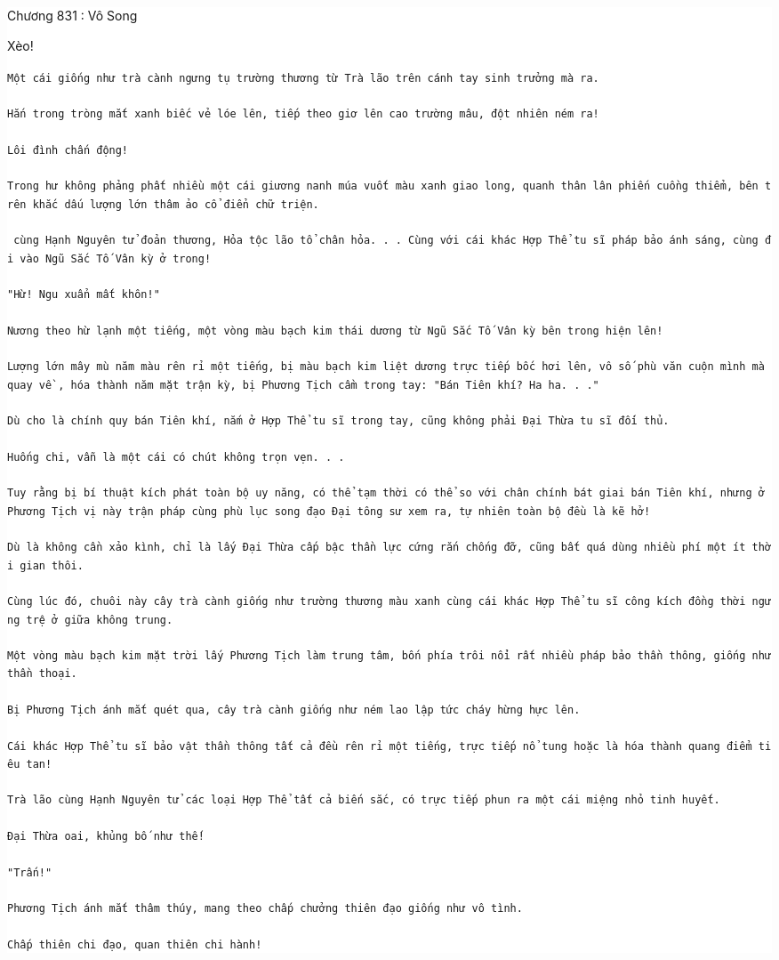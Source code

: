 




Chương 831 : Vô Song


Xèo!

	Một cái giống như trà cành ngưng tụ trường thương từ Trà lão trên cánh tay sinh trưởng mà ra.

	Hắn trong tròng mắt xanh biếc vẻ lóe lên, tiếp theo giơ lên cao trường mâu, đột nhiên ném ra!

	Lôi đình chấn động!

	Trong hư không phảng phất nhiều một cái giương nanh múa vuốt màu xanh giao long, quanh thân lân phiến cuồng thiểm, bên trên khắc dấu lượng lớn thâm ảo cổ điển chữ triện.

	 cùng Hạnh Nguyên tử đoản thương, Hỏa tộc lão tổ chân hỏa. . . Cùng với cái khác Hợp Thể tu sĩ pháp bảo ánh sáng, cùng đi vào Ngũ Sắc Tố Vân kỳ ở trong!

	"Hừ! Ngu xuẩn mất khôn!"

	Nương theo hừ lạnh một tiếng, một vòng màu bạch kim thái dương từ Ngũ Sắc Tố Vân kỳ bên trong hiện lên!

	Lượng lớn mây mù năm màu rên rỉ một tiếng, bị màu bạch kim liệt dương trực tiếp bốc hơi lên, vô số phù văn cuộn mình mà quay về , hóa thành năm mặt trận kỳ, bị Phương Tịch cầm trong tay: "Bán Tiên khí? Ha ha. . ."

	Dù cho là chính quy bán Tiên khí, nắm ở Hợp Thể tu sĩ trong tay, cũng không phải Đại Thừa tu sĩ đối thủ.

	Huống chi, vẫn là một cái có chút không trọn vẹn. . .

	Tuy rằng bị bí thuật kích phát toàn bộ uy năng, có thể tạm thời có thể so với chân chính bát giai bán Tiên khí, nhưng ở Phương Tịch vị này trận pháp cùng phù lục song đạo Đại tông sư xem ra, tự nhiên toàn bộ đều là kẽ hở!

	Dù là không cần xảo kình, chỉ là lấy Đại Thừa cấp bậc thần lực cứng rắn chống đỡ, cũng bất quá dùng nhiều phí một ít thời gian thôi.

	Cùng lúc đó, chuôi này cây trà cành giống như trường thương màu xanh cùng cái khác Hợp Thể tu sĩ công kích đồng thời ngưng trệ ở giữa không trung.

	Một vòng màu bạch kim mặt trời lấy Phương Tịch làm trung tâm, bốn phía trôi nổi rất nhiều pháp bảo thần thông, giống như thần thoại.

	Bị Phương Tịch ánh mắt quét qua, cây trà cành giống như ném lao lập tức cháy hừng hực lên.

	Cái khác Hợp Thể tu sĩ bảo vật thần thông tất cả đều rên rỉ một tiếng, trực tiếp nổ tung hoặc là hóa thành quang điểm tiêu tan!

	Trà lão cùng Hạnh Nguyên tử các loại Hợp Thể tất cả biến sắc, có trực tiếp phun ra một cái miệng nhỏ tinh huyết.

	Đại Thừa oai, khủng bố như thế!

	"Trấn!"

	Phương Tịch ánh mắt thâm thúy, mang theo chấp chưởng thiên đạo giống như vô tình.

	Chấp thiên chi đạo, quan thiên chi hành!

